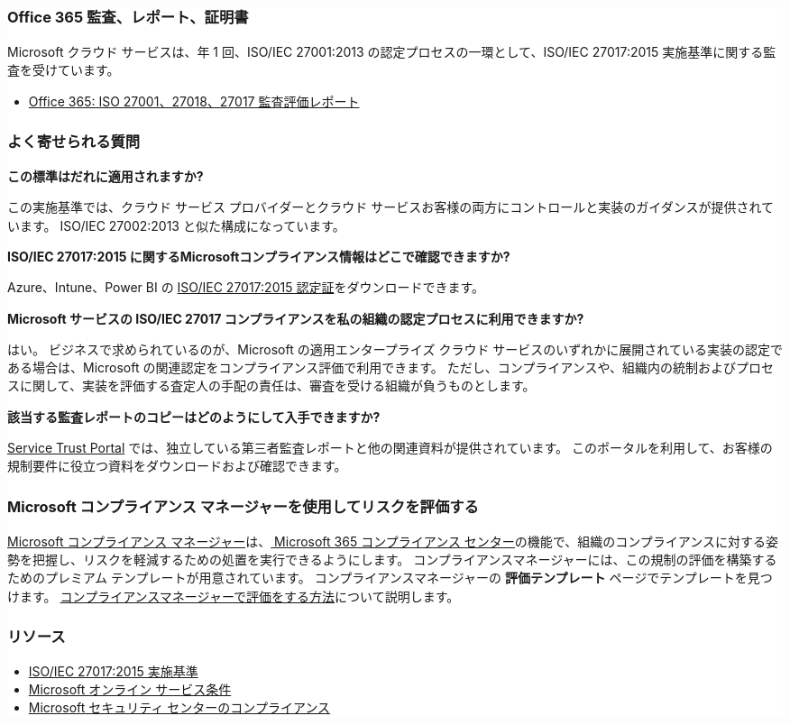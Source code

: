 ### <a name="office-365-audits-reports-and-certificates"></a>Office 365 監査、レポート、証明書

Microsoft クラウド サービスは、年 1 回、ISO/IEC 27001:2013 の認定プロセスの一環として、ISO/IEC 27017:2015 実施基準に関する監査を受けています。

- [Office 365: ISO 27001、27018、27017 監査評価レポート](https://aka.ms/o365isoreport)

### <a name="frequently-asked-questions"></a>よく寄せられる質問

**この標準はだれに適用されますか?**

この実施基準では、クラウド サービス プロバイダーとクラウド サービスお客様の両方にコントロールと実装のガイダンスが提供されています。 ISO/IEC 27002:2013 と似た構成になっています。

**ISO/IEC 27017:2015 に関するMicrosoftコンプライアンス情報はどこで確認できますか?**

Azure、Intune、Power BI の [ISO/IEC 27017:2015 認定証](https://aka.ms/azureiso27017)をダウンロードできます。

**Microsoft サービスの ISO/IEC 27017 コンプライアンスを私の組織の認定プロセスに利用できますか?**

はい。 ビジネスで求められているのが、Microsoft の適用エンタープライズ クラウド サービスのいずれかに展開されている実装の認定である場合は、Microsoft の関連認定をコンプライアンス評価で利用できます。 ただし、コンプライアンスや、組織内の統制およびプロセスに関して、実装を評価する査定人の手配の責任は、審査を受ける組織が負うものとします。

**該当する監査レポートのコピーはどのようにして入手できますか?**

[Service Trust Portal](https://aka.ms/stphelp) では、独立している第三者監査レポートと他の関連資料が提供されています。 このポータルを利用して、お客様の規制要件に役立つ資料をダウンロードおよび確認できます。

### <a name="use-microsoft-compliance-manager-to-assess-your-risk"></a>Microsoft コンプライアンス マネージャーを使用してリスクを評価する

[Microsoft コンプライアンス マネージャー](/microsoft-365/compliance/compliance-manager)は、[ Microsoft 365 コンプライアンス センター](/microsoft-365/compliance/microsoft-365-compliance-center)の機能で、組織のコンプライアンスに対する姿勢を把握し、リスクを軽減するための処置を実行できるようにします。 コンプライアンスマネージャーには、この規制の評価を構築するためのプレミアム テンプレートが用意されています。 コンプライアンスマネージャーの **評価テンプレート** ページでテンプレートを見つけます。 [コンプライアンスマネージャーで評価をする方法](/microsoft-365/compliance/compliance-manager-assessments)について説明します。

### <a name="resources"></a>リソース

- [ISO/IEC 27017:2015 実施基準](https://www.iso.org/iso/iso_catalogue/catalogue_tc/catalogue_detail.htm?csnumber=43757)
- [Microsoft オンライン サービス条件](https://aka.ms/Online-Services-Terms)
- [Microsoft セキュリティ センターのコンプライアンス](https://www.microsoft.com/trust-center/compliance/compliance-overview)
